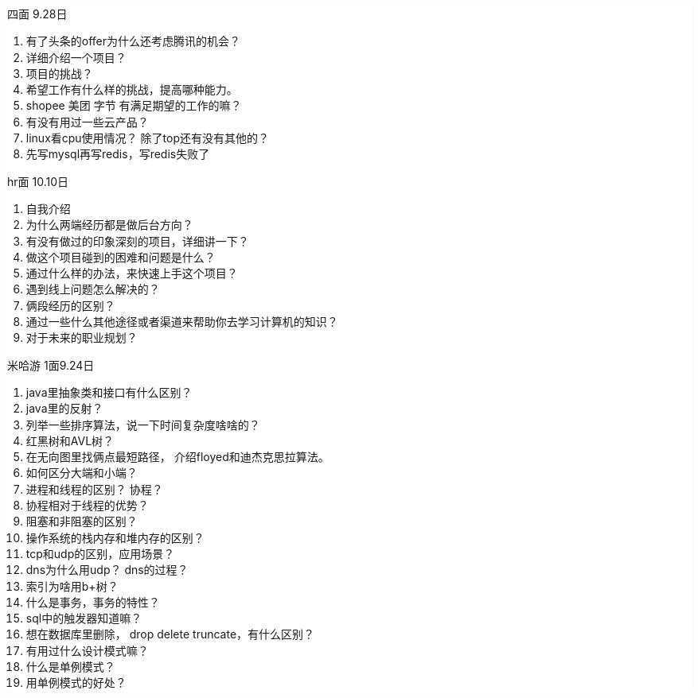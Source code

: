 四面 9.28日
1. 有了头条的offer为什么还考虑腾讯的机会？
2. 详细介绍一个项目？
3. 项目的挑战？
4. 希望工作有什么样的挑战，提高哪种能力。
5. shopee 美团 字节 有满足期望的工作的嘛？
6. 有没有用过一些云产品？
7. linux看cpu使用情况？ 除了top还有没有其他的？
8. 先写mysql再写redis，写redis失败了

hr面 10.10日
1. 自我介绍
2. 为什么两端经历都是做后台方向？
3. 有没有做过的印象深刻的项目，详细讲一下？
4. 做这个项目碰到的困难和问题是什么？
5. 通过什么样的办法，来快速上手这个项目？
6. 遇到线上问题怎么解决的？
7. 俩段经历的区别？
8. 通过一些什么其他途径或者渠道来帮助你去学习计算机的知识？
9. 对于未来的职业规划？

米哈游 1面9.24日
1. java里抽象类和接口有什么区别？
2. java里的反射？
3. 列举一些排序算法，说一下时间复杂度啥啥的？
4. 红黑树和AVL树？
5. 在无向图里找俩点最短路径， 介绍floyed和迪杰克思拉算法。
6. 如何区分大端和小端？
7. 进程和线程的区别？ 协程？
8. 协程相对于线程的优势？
9. 阻塞和非阻塞的区别？
10. 操作系统的栈内存和堆内存的区别？
11. tcp和udp的区别，应用场景？
12. dns为什么用udp？ dns的过程？
13. 索引为啥用b+树？
14. 什么是事务，事务的特性？
15. sql中的触发器知道嘛？
16. 想在数据库里删除， drop delete truncate，有什么区别？
17. 有用过什么设计模式嘛？
18. 什么是单例模式？
19. 用单例模式的好处？

